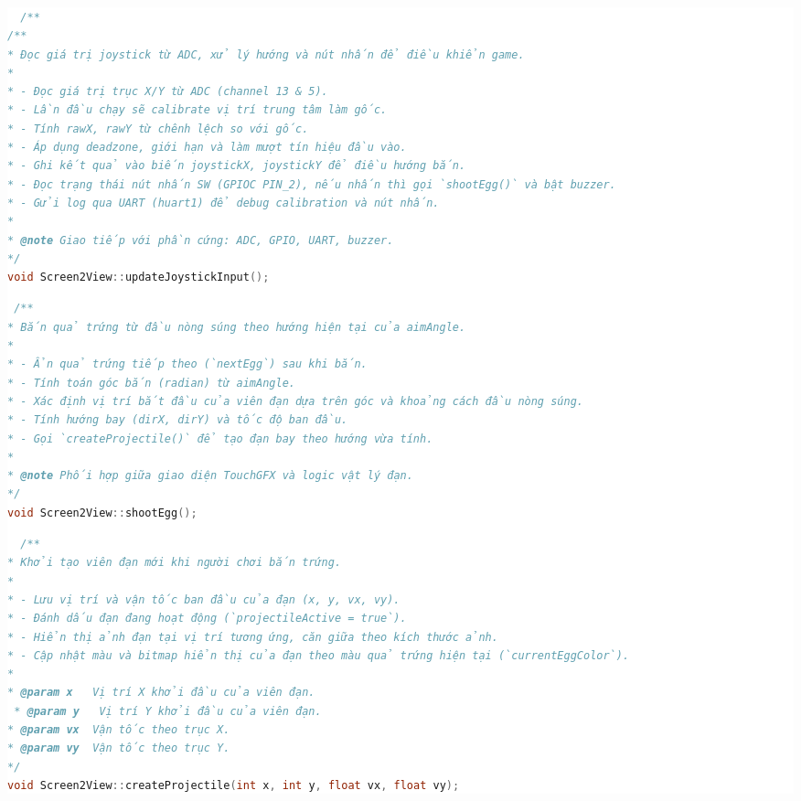    ```C
     /**
   /**
  * Đọc giá trị joystick từ ADC, xử lý hướng và nút nhấn để điều khiển game.
  *
  * - Đọc giá trị trục X/Y từ ADC (channel 13 & 5).
  * - Lần đầu chạy sẽ calibrate vị trí trung tâm làm gốc.
  * - Tính rawX, rawY từ chênh lệch so với gốc.
  * - Áp dụng deadzone, giới hạn và làm mượt tín hiệu đầu vào.
  * - Ghi kết quả vào biến joystickX, joystickY để điều hướng bắn.
  * - Đọc trạng thái nút nhấn SW (GPIOC PIN_2), nếu nhấn thì gọi `shootEgg()` và bật buzzer.
  * - Gửi log qua UART (huart1) để debug calibration và nút nhấn.
   *
  * @note Giao tiếp với phần cứng: ADC, GPIO, UART, buzzer.
  */
  void Screen2View::updateJoystickInput();


  ```
   ```C
    /**
  * Bắn quả trứng từ đầu nòng súng theo hướng hiện tại của aimAngle.
  *
  * - Ẩn quả trứng tiếp theo (`nextEgg`) sau khi bắn.
  * - Tính toán góc bắn (radian) từ aimAngle.
  * - Xác định vị trí bắt đầu của viên đạn dựa trên góc và khoảng cách đầu nòng súng.
  * - Tính hướng bay (dirX, dirY) và tốc độ ban đầu.
   * - Gọi `createProjectile()` để tạo đạn bay theo hướng vừa tính.
  *
  * @note Phối hợp giữa giao diện TouchGFX và logic vật lý đạn.
  */
  void Screen2View::shootEgg();


  ```
   ```C
     /**
  * Khởi tạo viên đạn mới khi người chơi bắn trứng.
  *
  * - Lưu vị trí và vận tốc ban đầu của đạn (x, y, vx, vy).
  * - Đánh dấu đạn đang hoạt động (`projectileActive = true`).
  * - Hiển thị ảnh đạn tại vị trí tương ứng, căn giữa theo kích thước ảnh.
  * - Cập nhật màu và bitmap hiển thị của đạn theo màu quả trứng hiện tại (`currentEggColor`).
  *
  * @param x   Vị trí X khởi đầu của viên đạn.
    * @param y   Vị trí Y khởi đầu của viên đạn.
  * @param vx  Vận tốc theo trục X.
  * @param vy  Vận tốc theo trục Y.
  */
  void Screen2View::createProjectile(int x, int y, float vx, float vy);


  ```
